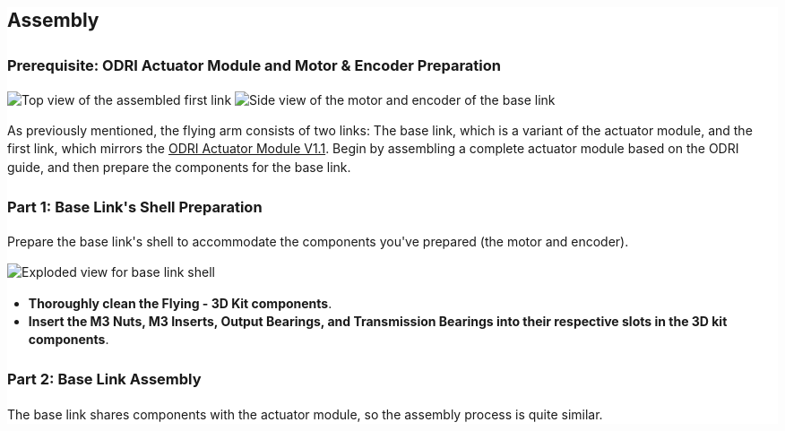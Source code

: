 ## Assembly

### Prerequisite: ODRI Actuator Module and Motor & Encoder Preparation

<img src="../media/first_link_final.png" alt="Top view of the assembled first link" width="350"/>
<img src="../media/motor_encoder.png" alt="Side view of the motor and encoder of the base link" width="350"/>

As previously mentioned, the flying arm consists of two links: The base link, which is a variant of the actuator module, and the first link, which mirrors the [ODRI Actuator Module V1.1](https://github.com/open-dynamic-robot-initiative/open_robot_actuator_hardware/blob/master/mechanics/actuator_module_v1/actuator_module_v1.1.md#off-the-shelf-components). Begin by assembling a complete actuator module based on the ODRI guide, and then prepare the components for the base link.

### Part 1: Base Link's Shell Preparation

Prepare the base link's shell to accommodate the components you've prepared (the motor and encoder).

<img src="../media/base_link_preparation.png" alt="Exploded view for base link shell" width="350"/>

- **Thoroughly clean the Flying - 3D Kit components**.
- **Insert the M3 Nuts, M3 Inserts, Output Bearings, and Transmission Bearings into their respective slots in the 3D kit components**.

### Part 2: Base Link Assembly

The base link shares components with the actuator module, so the assembly process is quite similar.

